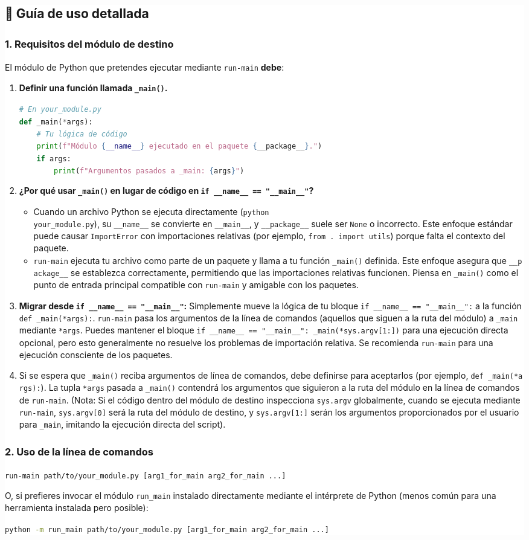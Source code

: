 ## 🔧 Guía de uso detallada

### 1. Requisitos del módulo de destino

El módulo de Python que pretendes ejecutar mediante `run-main` **debe**:

1.  **Definir una función llamada `_main()`.**
    ```python
    # En your_module.py
    def _main(*args):
        # Tu lógica de código
        print(f"Módulo {__name__} ejecutado en el paquete {__package__}.")
        if args:
            print(f"Argumentos pasados a _main: {args}")
    ```

2.  **¿Por qué usar `_main()` en lugar de código en `if __name__ == "__main__"`?**
    *   Cuando un archivo Python se ejecuta directamente (<code>python your_module.py</code>), su `__name__` se convierte en `__main__`, y `__package__` suele ser `None` o incorrecto. Este enfoque estándar puede causar `ImportError` con importaciones relativas (por ejemplo, `from . import utils`) porque falta el contexto del paquete.
    *   `run-main` ejecuta tu archivo como parte de un paquete y llama a tu función `_main()` definida. Este enfoque asegura que `__package__` se establezca correctamente, permitiendo que las importaciones relativas funcionen. Piensa en `_main()` como el punto de entrada principal compatible con `run-main` y amigable con los paquetes.

3.  **Migrar desde `if __name__ == "__main__"`:**
    Simplemente mueve la lógica de tu bloque `if __name__ == "__main__":` a la función `def _main(*args):`. `run-main` pasa los argumentos de la línea de comandos (aquellos que siguen a la ruta del módulo) a `_main` mediante `*args`.
    Puedes mantener el bloque `if __name__ == "__main__": _main(*sys.argv[1:])` para una ejecución directa opcional, pero esto generalmente no resuelve los problemas de importación relativa. Se recomienda `run-main` para una ejecución consciente de los paquetes.

4.  Si se espera que `_main()` reciba argumentos de línea de comandos, debe definirse para aceptarlos (por ejemplo, `def _main(*args):`). La tupla `*args` pasada a `_main()` contendrá los argumentos que siguieron a la ruta del módulo en la línea de comandos de `run-main`.
    (Nota: Si el código dentro del módulo de destino inspecciona `sys.argv` globalmente, cuando se ejecuta mediante `run-main`, `sys.argv[0]` será la ruta del módulo de destino, y `sys.argv[1:]` serán los argumentos proporcionados por el usuario para `_main`, imitando la ejecución directa del script).

### 2. Uso de la línea de comandos
```bash
run-main path/to/your_module.py [arg1_for_main arg2_for_main ...]
```
O, si prefieres invocar el módulo `run_main` instalado directamente mediante el intérprete de Python (menos común para una herramienta instalada pero posible):
```bash
python -m run_main path/to/your_module.py [arg1_for_main arg2_for_main ...]
```

